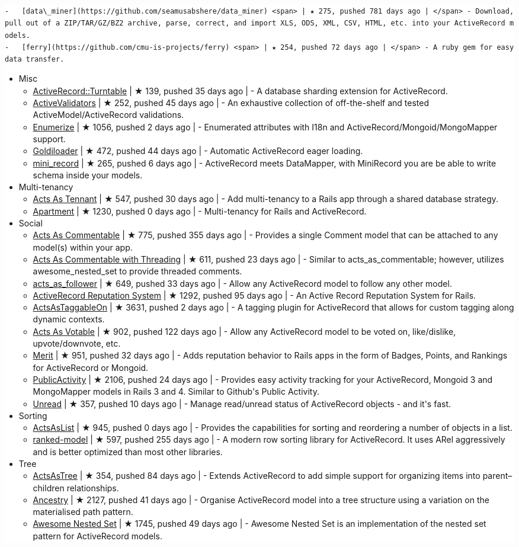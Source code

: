    -   [data\_miner](https://github.com/seamusabshere/data_miner) <span> | ★ 275, pushed 781 days ago | </span> - Download, pull out of a ZIP/TAR/GZ/BZ2 archive, parse, correct, and import XLS, ODS, XML, CSV, HTML, etc. into your ActiveRecord models.
    -   [ferry](https://github.com/cmu-is-projects/ferry) <span> | ★ 254, pushed 72 days ago | </span> - A ruby gem for easy data transfer.
-   Misc
    -   [ActiveRecord::Turntable](https://github.com/drecom/activerecord-turntable) <span> | ★ 139, pushed 35 days ago | </span> - A database sharding extension for ActiveRecord.
    -   [ActiveValidators](https://github.com/franckverrot/activevalidators) <span> | ★ 252, pushed 45 days ago | </span> - An exhaustive collection of off-the-shelf and tested ActiveModel/ActiveRecord validations.
    -   [Enumerize](https://github.com/brainspec/enumerize) <span> | ★ 1056, pushed 2 days ago | </span> - Enumerated attributes with I18n and ActiveRecord/Mongoid/MongoMapper support.
    -   [Goldiloader](https://github.com/salsify/goldiloader) <span> | ★ 472, pushed 44 days ago | </span> - Automatic ActiveRecord eager loading.
    -   [mini\_record](https://github.com/DAddYE/mini_record) <span> | ★ 265, pushed 6 days ago | </span> - ActiveRecord meets DataMapper, with MiniRecord you are be able to write schema inside your models.
-   Multi-tenancy
    -   [Acts As Tennant](https://github.com/ErwinM/acts_as_tenant) <span> | ★ 547, pushed 30 days ago | </span> - Add multi-tenancy to a Rails app through a shared database strategy.
    -   [Apartment](https://github.com/influitive/apartment) <span> | ★ 1230, pushed 0 days ago | </span> - Multi-tenancy for Rails and ActiveRecord.
-   Social
    -   [Acts As Commentable](https://github.com/jackdempsey/acts_as_commentable) <span> | ★ 775, pushed 355 days ago | </span> - Provides a single Comment model that can be attached to any model(s) within your app.
    -   [Acts As Commentable with Threading](https://github.com/elight/acts_as_commentable_with_threading) <span> | ★ 611, pushed 23 days ago | </span> - Similar to acts\_as\_commentable; however, utilizes awesome\_nested\_set to provide threaded comments.
    -   [acts\_as\_follower](https://github.com/tcocca/acts_as_follower) <span> | ★ 649, pushed 33 days ago | </span> - Allow any ActiveRecord model to follow any other model.
    -   [ActiveRecord Reputation System](https://github.com/twitter/activerecord-reputation-system) <span> | ★ 1292, pushed 95 days ago | </span> - An Active Record Reputation System for Rails.
    -   [ActsAsTaggableOn](https://github.com/mbleigh/acts-as-taggable-on) <span> | ★ 3631, pushed 2 days ago | </span> - A tagging plugin for ActiveRecord that allows for custom tagging along dynamic contexts.
    -   [Acts As Votable](https://github.com/ryanto/acts_as_votable) <span> | ★ 902, pushed 122 days ago | </span> - Allow any ActiveRecord model to be voted on, like/dislike, upvote/downvote, etc.
    -   [Merit](https://github.com/merit-gem/merit) <span> | ★ 951, pushed 32 days ago | </span> - Adds reputation behavior to Rails apps in the form of Badges, Points, and Rankings for ActiveRecord or Mongoid.
    -   [PublicActivity](https://github.com/chaps-io/public_activity) <span> | ★ 2106, pushed 24 days ago | </span> - Provides easy activity tracking for your ActiveRecord, Mongoid 3 and MongoMapper models in Rails 3 and 4. Similar to Github's Public Activity.
    -   [Unread](https://github.com/ledermann/unread) <span> | ★ 357, pushed 10 days ago | </span> - Manage read/unread status of ActiveRecord objects - and it's fast.
-   Sorting
    -   [ActsAsList](https://github.com/swanandp/acts_as_list) <span> | ★ 945, pushed 0 days ago | </span> - Provides the capabilities for sorting and reordering a number of objects in a list.
    -   [ranked-model](https://github.com/mixonic/ranked-model) <span> | ★ 597, pushed 255 days ago | </span> - A modern row sorting library for ActiveRecord. It uses ARel aggressively and is better optimized than most other libraries.
-   Tree
    -   [ActsAsTree](https://github.com/amerine/acts_as_tree) <span> | ★ 354, pushed 84 days ago | </span> - Extends ActiveRecord to add simple support for organizing items into parent–children relationships.
    -   [Ancestry](https://github.com/stefankroes/ancestry) <span> | ★ 2127, pushed 41 days ago | </span> - Organise ActiveRecord model into a tree structure using a variation on the materialised path pattern.
    -   [Awesome Nested Set](https://github.com/collectiveidea/awesome_nested_set) <span> | ★ 1745, pushed 49 days ago | </span> - Awesome Nested Set is an implementation of the nested set pattern for ActiveRecord models.